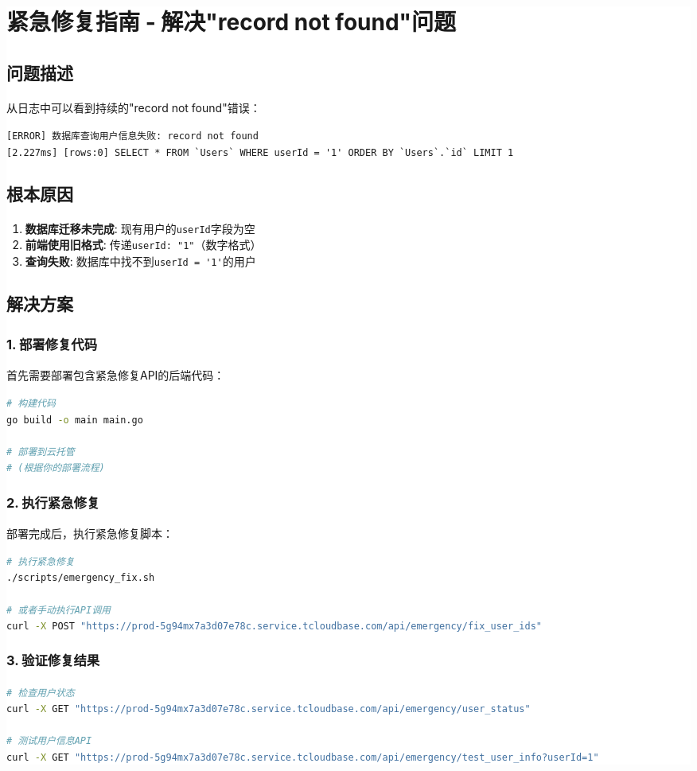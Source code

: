# 紧急修复指南 - 解决"record not found"问题

## 问题描述

从日志中可以看到持续的"record not found"错误：
```
[ERROR] 数据库查询用户信息失败: record not found
[2.227ms] [rows:0] SELECT * FROM `Users` WHERE userId = '1' ORDER BY `Users`.`id` LIMIT 1
```

## 根本原因

1. **数据库迁移未完成**: 现有用户的`userId`字段为空
2. **前端使用旧格式**: 传递`userId: "1"`（数字格式）
3. **查询失败**: 数据库中找不到`userId = '1'`的用户

## 解决方案

### 1. 部署修复代码

首先需要部署包含紧急修复API的后端代码：

```bash
# 构建代码
go build -o main main.go

# 部署到云托管
# (根据你的部署流程)
```

### 2. 执行紧急修复

部署完成后，执行紧急修复脚本：

```bash
# 执行紧急修复
./scripts/emergency_fix.sh

# 或者手动执行API调用
curl -X POST "https://prod-5g94mx7a3d07e78c.service.tcloudbase.com/api/emergency/fix_user_ids"
```

### 3. 验证修复结果

```bash
# 检查用户状态
curl -X GET "https://prod-5g94mx7a3d07e78c.service.tcloudbase.com/api/emergency/user_status"

# 测试用户信息API
curl -X GET "https://prod-5g94mx7a3d07e78c.service.tcloudbase.com/api/emergency/test_user_info?userId=1"
```

